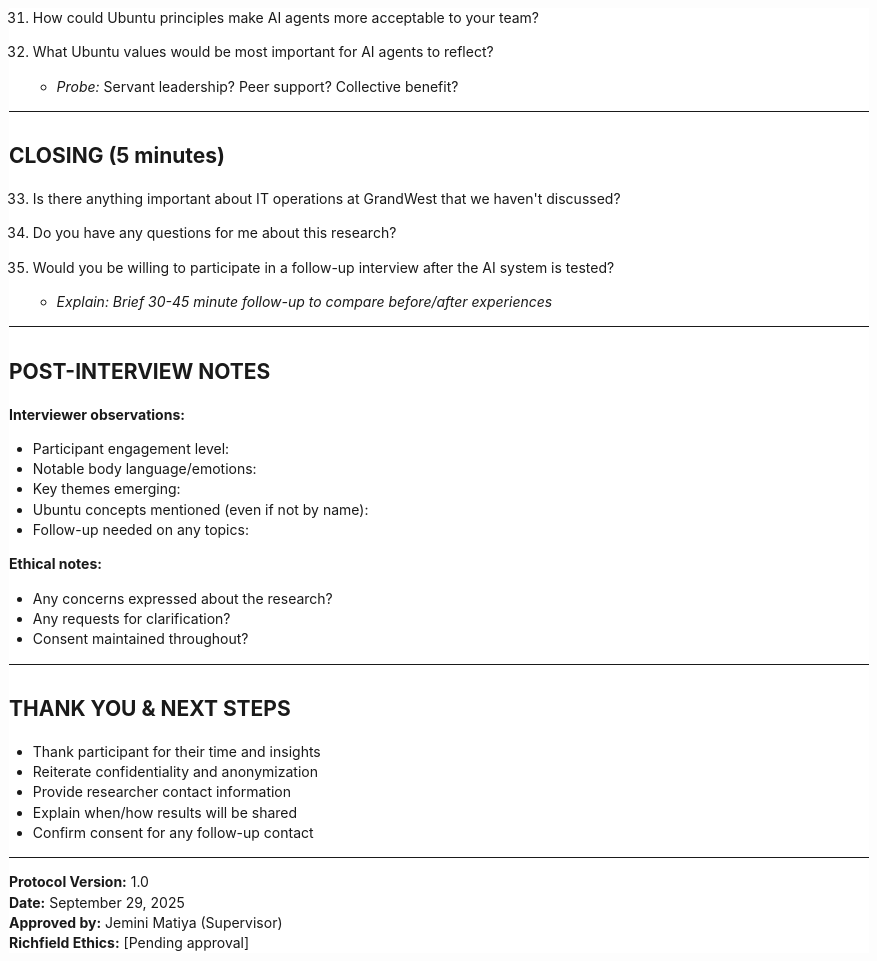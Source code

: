 31. How could Ubuntu principles make AI agents more acceptable to your team?

32. What Ubuntu values would be most important for AI agents to reflect?
    - *Probe:* Servant leadership? Peer support? Collective benefit?

---

## CLOSING (5 minutes)

33. Is there anything important about IT operations at GrandWest that we haven't discussed?

34. Do you have any questions for me about this research?

35. Would you be willing to participate in a follow-up interview after the AI system is tested?
    - *Explain: Brief 30-45 minute follow-up to compare before/after experiences*

---

## POST-INTERVIEW NOTES

**Interviewer observations:**
- Participant engagement level:
- Notable body language/emotions:
- Key themes emerging:
- Ubuntu concepts mentioned (even if not by name):
- Follow-up needed on any topics:

**Ethical notes:**
- Any concerns expressed about the research?
- Any requests for clarification?
- Consent maintained throughout?

---

## THANK YOU & NEXT STEPS

- Thank participant for their time and insights
- Reiterate confidentiality and anonymization
- Provide researcher contact information
- Explain when/how results will be shared
- Confirm consent for any follow-up contact

---

**Protocol Version:** 1.0  
**Date:** September 29, 2025  
**Approved by:** Jemini Matiya (Supervisor)  
**Richfield Ethics:** [Pending approval]